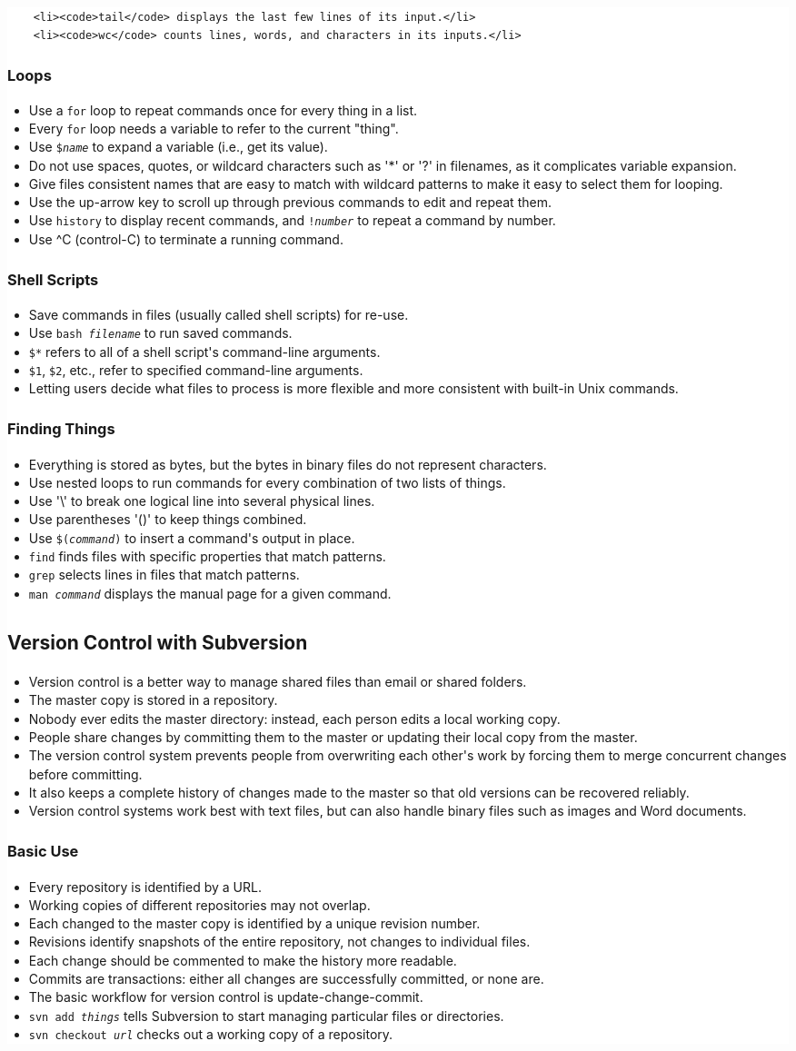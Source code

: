         <li><code>tail</code> displays the last few lines of its input.</li>
        <li><code>wc</code> counts lines, words, and characters in its inputs.</li>
</ul>
<h3>Loops</h3>
<ul>
        <li>Use a <code>for</code> loop to repeat commands once for every thing in a list.</li>
        <li>Every <code>for</code> loop needs a variable to refer to the current "thing".</li>
        <li>Use <code>$<em>name</em></code> to expand a variable (i.e., get its value).</li>
        <li>Do not use spaces, quotes, or wildcard characters such as '*' or '?' in filenames, as it complicates variable expansion.</li>
        <li>Give files consistent names that are easy to match with wildcard patterns to make it easy to select them for looping.</li>
        <li>Use the up-arrow key to scroll up through previous commands to edit and repeat them.</li>
        <li>Use <code>history</code> to display recent commands, and <code>!<em>number</em></code> to repeat a command by number.</li>
        <li>Use ^C (control-C) to terminate a running command.</li>
</ul>
<h3>Shell Scripts</h3>
<ul>
        <li>Save commands in files (usually called shell scripts) for re-use.</li>
        <li>Use <code>bash <em>filename</em></code> to run saved commands.</li>
        <li><code>$*</code> refers to all of a shell script's command-line arguments.</li>
        <li><code>$1</code>, <code>$2</code>, etc., refer to specified command-line arguments.</li>
        <li>Letting users decide what files to process is more flexible and more consistent with built-in Unix commands.</li>
</ul>
<h3>Finding Things</h3>
<ul>
        <li>Everything is stored as bytes, but the bytes in binary files do not represent characters.</li>
        <li>Use nested loops to run commands for every combination of two lists of things.</li>
        <li>Use '\' to break one logical line into several physical lines.</li>
        <li>Use parentheses '()' to keep things combined.</li>
        <li>Use <code>$(<em>command</em>)</code> to insert a command's output in place.</li>
        <li><code>find</code> finds files with specific properties that match patterns.</li>
        <li><code>grep</code> selects lines in files that match patterns.</li>
        <li><code>man <em>command</em></code> displays the manual page for a given command.</li>
</ul>
<h2>Version Control with Subversion</h2>
<ul>
        <li>Version control is a better way to manage shared files than email or shared folders.</li>
        <li>The master copy is stored in a repository.</li>
        <li>Nobody ever edits the master directory: instead, each person edits a local working copy.</li>
        <li>People share changes by committing them to the master or updating their local copy from the master.</li>
        <li>The version control system prevents people from overwriting each other's work by forcing them to merge concurrent changes before committing.</li>
        <li>It also keeps a complete history of changes made to the master so that old versions can be recovered reliably.</li>
        <li>Version control systems work best with text files, but can also handle binary files such as images and Word documents.</li>
</ul>
<h3>Basic Use</h3>
<ul>
        <li>Every repository is identified by a URL.</li>
        <li>Working copies of different repositories may not overlap.</li>
        <li>Each changed to the master copy is identified by a unique revision number.</li>
        <li>Revisions identify snapshots of the entire repository, not changes to individual files.</li>
        <li>Each change should be commented to make the history more readable.</li>
        <li>Commits are transactions: either all changes are successfully committed, or none are.</li>
        <li>The basic workflow for version control is update-change-commit.</li>
        <li><code>svn add <em>things</em></code> tells Subversion to start managing particular files or directories.</li>
        <li><code>svn checkout <em>url</em></code> checks out a working copy of a repository.</li>
